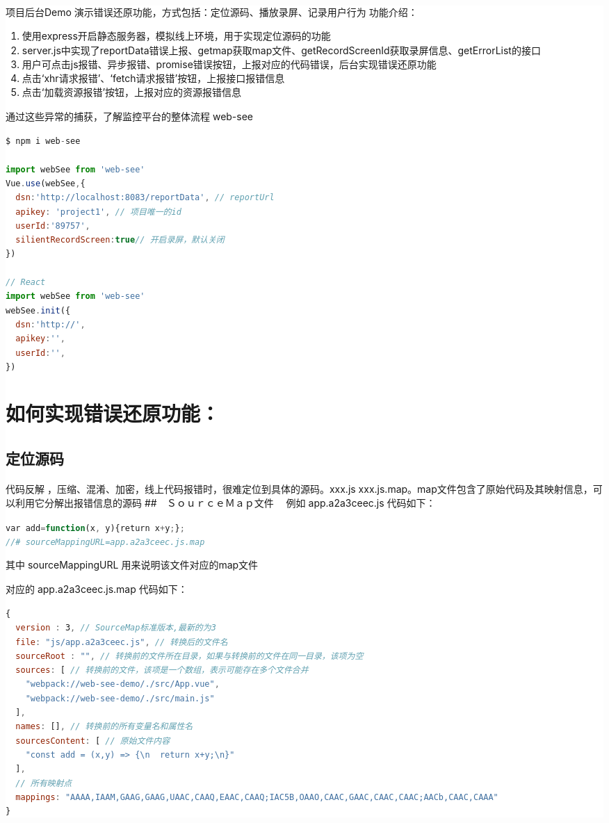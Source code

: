 项目后台Demo
演示错误还原功能，方式包括：定位源码、播放录屏、记录用户行为
功能介绍：
1. 使用express开启静态服务器，模拟线上环境，用于实现定位源码的功能
2. server.js中实现了reportData错误上报、getmap获取map文件、getRecordScreenId获取录屏信息、getErrorList的接口
3. 用户可点击js报错、异步报错、promise错误按钮，上报对应的代码错误，后台实现错误还原功能
4. 点击‘xhr请求报错’、‘fetch请求报错’按钮，上报接口报错信息
5. 点击‘加载资源报错’按钮，上报对应的资源报错信息

通过这些异常的捕获，了解监控平台的整体流程
web-see

```js
$ npm i web-see

import webSee from 'web-see'
Vue.use(webSee,{
  dsn:'http://localhost:8083/reportData', // reportUrl
  apikey: 'project1', // 项目唯一的id
  userId:'89757',
  silientRecordScreen:true// 开启录屏，默认关闭
})

// React
import webSee from 'web-see'
webSee.init({
  dsn:'http://',
  apikey:'',
  userId:'',
})
```

# 如何实现错误还原功能：

## 定位源码
代码反解 ，压缩、混淆、加密，线上代码报错时，很难定位到具体的源码。xxx.js xxx.js.map。map文件包含了原始代码及其映射信息，可以利用它分解出报错信息的源码
##　ＳｏｕｒｃｅＭａｐ文件　
例如 app.a2a3ceec.js 代码如下：


```js
var add=function(x, y){return x+y;};
//# sourceMappingURL=app.a2a3ceec.js.map
```
其中 sourceMappingURL 用来说明该文件对应的map文件

对应的 app.a2a3ceec.js.map 代码如下：

```js
{
  version : 3, // SourceMap标准版本,最新的为3
  file: "js/app.a2a3ceec.js", // 转换后的文件名
  sourceRoot : "", // 转换前的文件所在目录，如果与转换前的文件在同一目录，该项为空
  sources: [ // 转换前的文件，该项是一个数组，表示可能存在多个文件合并
    "webpack://web-see-demo/./src/App.vue",
    "webpack://web-see-demo/./src/main.js"
  ], 
  names: [], // 转换前的所有变量名和属性名
  sourcesContent: [ // 原始文件内容
    "const add = (x,y) => {\n  return x+y;\n}"
  ],
  // 所有映射点
  mappings: "AAAA,IAAM,GAAG,GAAG,UAAC,CAAQ,EAAC,CAAQ;IAC5B,OAAO,CAAC,GAAC,CAAC,CAAC;AACb,CAAC,CAAA"
}
```